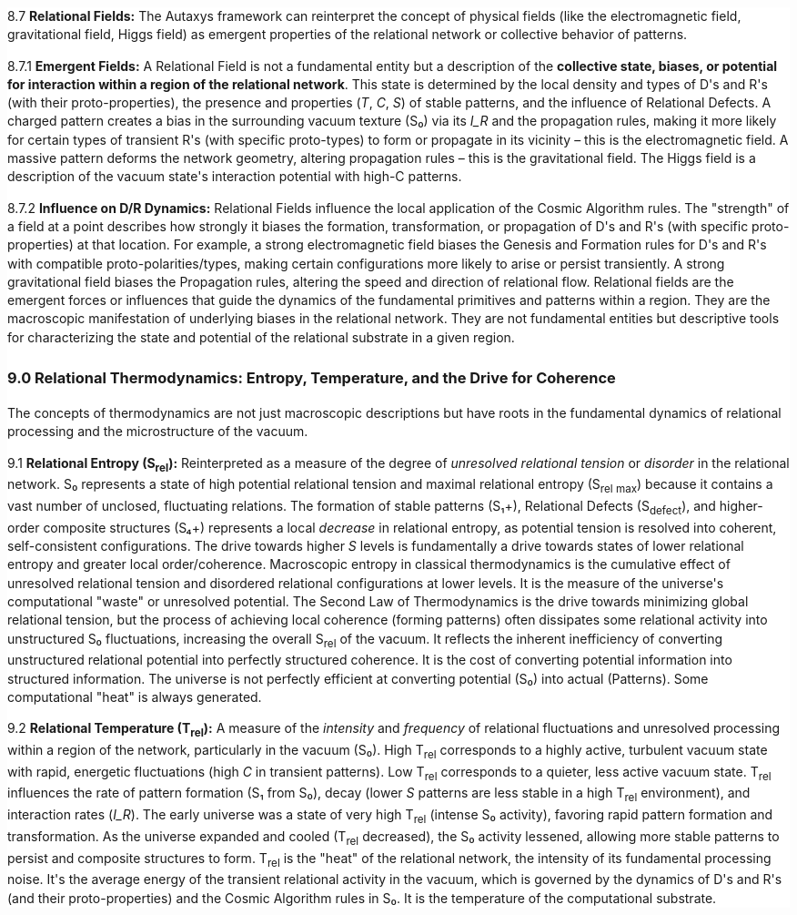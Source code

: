 8.7 **Relational Fields:** The Autaxys framework can reinterpret the concept of physical fields (like the electromagnetic field, gravitational field, Higgs field) as emergent properties of the relational network or collective behavior of patterns.

8.7.1 **Emergent Fields:** A Relational Field is not a fundamental entity but a description of the **collective state, biases, or potential for interaction within a region of the relational network**. This state is determined by the local density and types of D's and R's (with their proto-properties), the presence and properties (*T*, *C*, *S*) of stable patterns, and the influence of Relational Defects. A charged pattern creates a bias in the surrounding vacuum texture (S₀) via its *I_R* and the propagation rules, making it more likely for certain types of transient R's (with specific proto-types) to form or propagate in its vicinity – this is the electromagnetic field. A massive pattern deforms the network geometry, altering propagation rules – this is the gravitational field. The Higgs field is a description of the vacuum state's interaction potential with high-C patterns.

8.7.2 **Influence on D/R Dynamics:** Relational Fields influence the local application of the Cosmic Algorithm rules. The "strength" of a field at a point describes how strongly it biases the formation, transformation, or propagation of D's and R's (with specific proto-properties) at that location. For example, a strong electromagnetic field biases the Genesis and Formation rules for D's and R's with compatible proto-polarities/types, making certain configurations more likely to arise or persist transiently. A strong gravitational field biases the Propagation rules, altering the speed and direction of relational flow. Relational fields are the emergent forces or influences that guide the dynamics of the fundamental primitives and patterns within a region. They are the macroscopic manifestation of underlying biases in the relational network. They are not fundamental entities but descriptive tools for characterizing the state and potential of the relational substrate in a given region.

### 9.0 Relational Thermodynamics: Entropy, Temperature, and the Drive for Coherence

The concepts of thermodynamics are not just macroscopic descriptions but have roots in the fundamental dynamics of relational processing and the microstructure of the vacuum.

9.1 **Relational Entropy (S<sub>rel</sub>):** Reinterpreted as a measure of the degree of *unresolved relational tension* or *disorder* in the relational network. S₀ represents a state of high potential relational tension and maximal relational entropy (S<sub>rel max</sub>) because it contains a vast number of unclosed, fluctuating relations. The formation of stable patterns (S₁+), Relational Defects (S<sub>defect</sub>), and higher-order composite structures (S₄+) represents a local *decrease* in relational entropy, as potential tension is resolved into coherent, self-consistent configurations. The drive towards higher *S* levels is fundamentally a drive towards states of lower relational entropy and greater local order/coherence. Macroscopic entropy in classical thermodynamics is the cumulative effect of unresolved relational tension and disordered relational configurations at lower levels. It is the measure of the universe's computational "waste" or unresolved potential. The Second Law of Thermodynamics is the drive towards minimizing global relational tension, but the process of achieving local coherence (forming patterns) often dissipates some relational activity into unstructured S₀ fluctuations, increasing the overall S<sub>rel</sub> of the vacuum. It reflects the inherent inefficiency of converting unstructured relational potential into perfectly structured coherence. It is the cost of converting potential information into structured information. The universe is not perfectly efficient at converting potential (S₀) into actual (Patterns). Some computational "heat" is always generated.

9.2 **Relational Temperature (T<sub>rel</sub>):** A measure of the *intensity* and *frequency* of relational fluctuations and unresolved processing within a region of the network, particularly in the vacuum (S₀). High T<sub>rel</sub> corresponds to a highly active, turbulent vacuum state with rapid, energetic fluctuations (high *C* in transient patterns). Low T<sub>rel</sub> corresponds to a quieter, less active vacuum state. T<sub>rel</sub> influences the rate of pattern formation (S₁ from S₀), decay (lower *S* patterns are less stable in a high T<sub>rel</sub> environment), and interaction rates (*I_R*). The early universe was a state of very high T<sub>rel</sub> (intense S₀ activity), favoring rapid pattern formation and transformation. As the universe expanded and cooled (T<sub>rel</sub> decreased), the S₀ activity lessened, allowing more stable patterns to persist and composite structures to form. T<sub>rel</sub> is the "heat" of the relational network, the intensity of its fundamental processing noise. It's the average energy of the transient relational activity in the vacuum, which is governed by the dynamics of D's and R's (and their proto-properties) and the Cosmic Algorithm rules in S₀. It is the temperature of the computational substrate.

